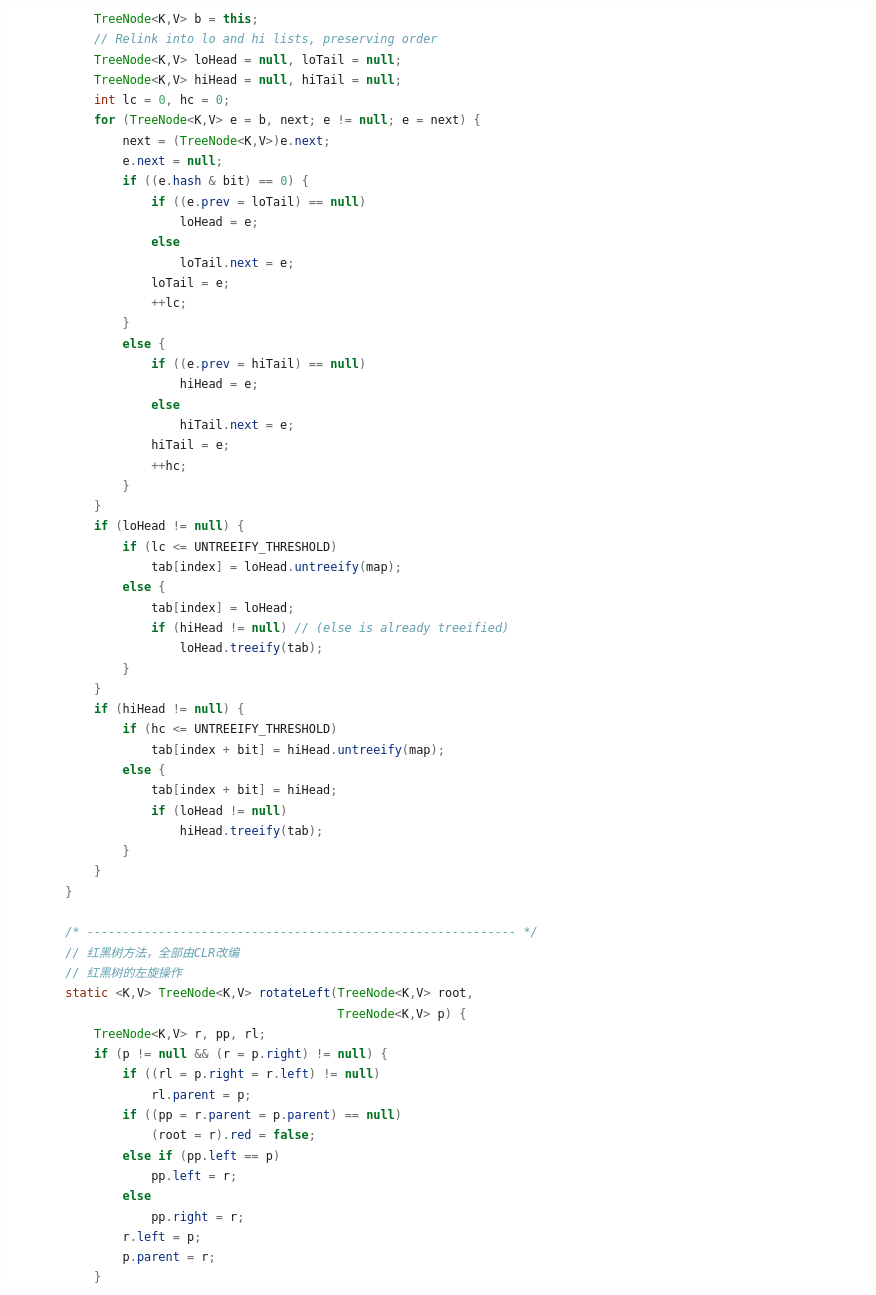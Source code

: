 ```java
            TreeNode<K,V> b = this;
            // Relink into lo and hi lists, preserving order
            TreeNode<K,V> loHead = null, loTail = null;
            TreeNode<K,V> hiHead = null, hiTail = null;
            int lc = 0, hc = 0;
            for (TreeNode<K,V> e = b, next; e != null; e = next) {
                next = (TreeNode<K,V>)e.next;
                e.next = null;
                if ((e.hash & bit) == 0) {
                    if ((e.prev = loTail) == null)
                        loHead = e;
                    else
                        loTail.next = e;
                    loTail = e;
                    ++lc;
                }
                else {
                    if ((e.prev = hiTail) == null)
                        hiHead = e;
                    else
                        hiTail.next = e;
                    hiTail = e;
                    ++hc;
                }
            }
            if (loHead != null) {
                if (lc <= UNTREEIFY_THRESHOLD)
                    tab[index] = loHead.untreeify(map);
                else {
                    tab[index] = loHead;
                    if (hiHead != null) // (else is already treeified)
                        loHead.treeify(tab);
                }
            }
            if (hiHead != null) {
                if (hc <= UNTREEIFY_THRESHOLD)
                    tab[index + bit] = hiHead.untreeify(map);
                else {
                    tab[index + bit] = hiHead;
                    if (loHead != null)
                        hiHead.treeify(tab);
                }
            }
        }

        /* ------------------------------------------------------------ */
        // 红黑树方法，全部由CLR改编
        // 红黑树的左旋操作
        static <K,V> TreeNode<K,V> rotateLeft(TreeNode<K,V> root,
                                              TreeNode<K,V> p) {
            TreeNode<K,V> r, pp, rl;
            if (p != null && (r = p.right) != null) {
                if ((rl = p.right = r.left) != null)
                    rl.parent = p;
                if ((pp = r.parent = p.parent) == null)
                    (root = r).red = false;
                else if (pp.left == p)
                    pp.left = r;
                else
                    pp.right = r;
                r.left = p;
                p.parent = r;
            }
```